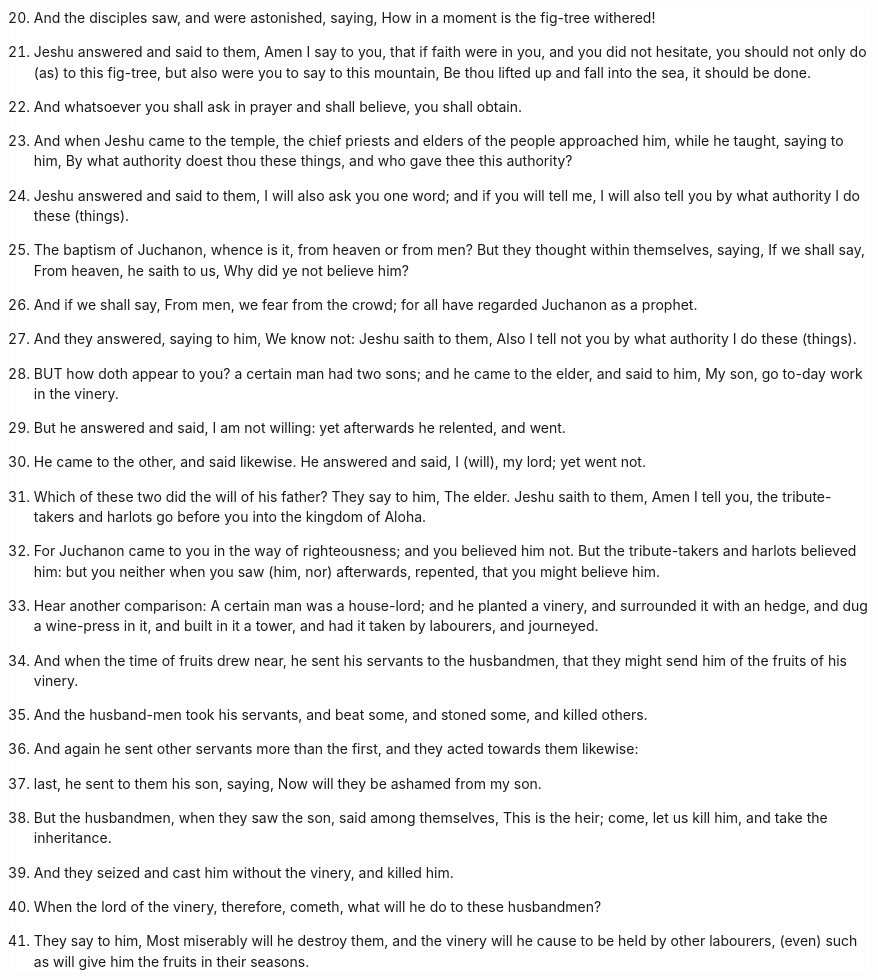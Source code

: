 20. And the disciples saw, and were astonished, saying, How in a moment is the fig-tree withered!

21. Jeshu answered and said to them, Amen I say to you, that if faith were in you, and you did not hesitate, you should not only do (as) to this fig-tree, but also were you to say to this mountain, Be thou lifted up and fall into the sea, it should be done.

22. And whatsoever you shall ask in prayer and shall believe, you shall obtain.

23. And when Jeshu came to the temple, the chief priests and elders of the people approached him, while he taught, saying to him, By what authority doest thou these things, and who gave thee this authority?

24. Jeshu answered and said to them, I will also ask you one word; and if you will tell me, I will also tell you by what authority I do these (things).

25. The baptism of Juchanon, whence is it, from heaven or from men? But they thought within themselves, saying, If we shall say, From heaven, he saith to us, Why did ye not believe him?

26. And if we shall say, From men, we fear from the crowd; for all have regarded Juchanon as a prophet.

27. And they answered, saying to him, We know not: Jeshu saith to them, Also I tell not you by what authority I do these (things).

28. BUT how doth appear to you? a certain man had two sons; and he came to the elder, and said to him, My son, go to-day work in the vinery.

29. But he answered and said, I am not willing: yet afterwards he relented, and went.

30. He came to the other, and said likewise. He answered and said, I (will), my lord; yet went not.

31. Which of these two did the will of his father? They say to him, The elder. Jeshu saith to them, Amen I tell you, the tribute-takers and harlots go before you into the kingdom of Aloha.

32. For Juchanon came to you in the way of righteousness; and you believed him not. But the tribute-takers and harlots believed him: but you neither when you saw (him, nor) afterwards, repented, that you might believe him.

33. Hear another comparison: A certain man was a house-lord; and he planted a vinery, and surrounded it with an hedge, and dug a wine-press in it, and built in it a tower, and had it taken by labourers, and journeyed.

34. And when the time of fruits drew near, he sent his servants to the husbandmen, that they might send him of the fruits of his vinery.

35. And the husband-men took his servants, and beat some, and stoned some, and killed others.

36. And again he sent other servants more than the first, and they acted towards them likewise:

37. last, he sent to them his son, saying, Now will they be ashamed from my son.

38. But the husbandmen, when they saw the son, said among themselves, This is the heir; come, let us kill him, and take the inheritance.

39. And they seized and cast him without the vinery, and killed him.

40. When the lord of the vinery, therefore, cometh, what will he do to these husbandmen?

41. They say to him, Most miserably will he destroy them, and the vinery will he cause to be held by other labourers, (even) such as will give him the fruits in their seasons.
